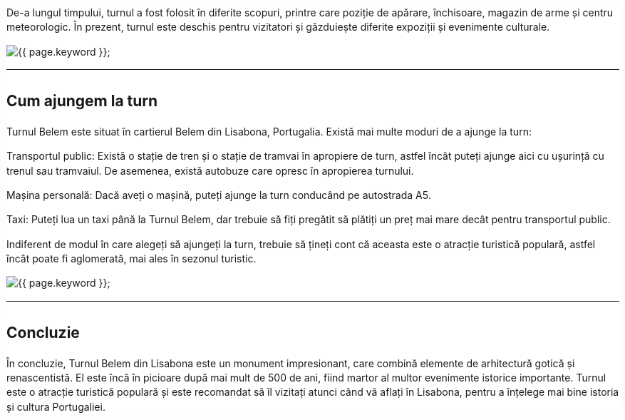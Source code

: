 De-a lungul timpului, turnul a fost folosit în diferite scopuri, printre care poziție de apărare, închisoare, magazin de arme și centru meteorologic. În prezent, turnul este deschis pentru vizitatori și găzduiește diferite expoziții și evenimente culturale.

<img src="https://manerhic.sirv.com/assets/images/travel/belem/5.webp" width="740" height="472" alt="{{ page.keyword }};">

--- 
## Cum ajungem la turn

Turnul Belem este situat în cartierul Belem din Lisabona, Portugalia. Există mai multe moduri de a ajunge la turn:

Transportul public: Există o stație de tren și o stație de tramvai în apropiere de turn, astfel încât puteți ajunge aici cu ușurință cu trenul sau tramvaiul. De asemenea, există autobuze care opresc în apropierea turnului.

Mașina personală: Dacă aveți o mașină, puteți ajunge la turn conducând pe autostrada A5.

Taxi: Puteți lua un taxi până la Turnul Belem, dar trebuie să fiți pregătit să plătiți un preț mai mare decât pentru transportul public.

Indiferent de modul în care alegeți să ajungeți la turn, trebuie să țineți cont că aceasta este o atracție turistică populară, astfel încât poate fi aglomerată, mai ales în sezonul turistic.

<img src="https://manerhic.sirv.com/assets/images/travel/belem/4.webp" width="740" height="469" alt="{{ page.keyword }};">

---
## Concluzie

În concluzie, Turnul Belem din Lisabona este un monument impresionant, care combină elemente de arhitectură gotică și renascentistă. El este încă în picioare după mai mult de 500 de ani, fiind martor al multor evenimente istorice importante. Turnul este o atracție turistică populară și este recomandat să îl vizitați atunci când vă aflați în Lisabona, pentru a înțelege mai bine istoria și cultura Portugaliei.